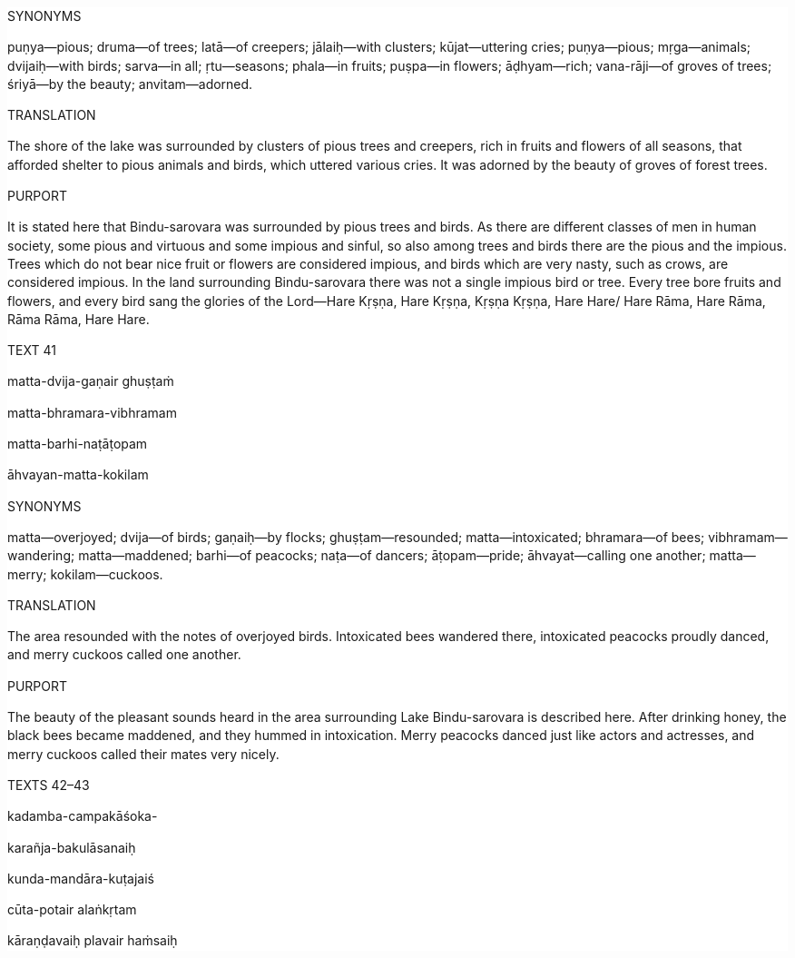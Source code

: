 SYNONYMS

puṇya—pious; druma—of trees; latā—of creepers; jālaiḥ—with clusters; kūjat—uttering cries; puṇya—pious; mṛga—animals; dvijaiḥ—with birds; sarva—in all; ṛtu—seasons; phala—in fruits; puṣpa—in flowers; āḍhyam—rich; vana-rāji—of groves of trees; śriyā—by the beauty; anvitam—adorned.

TRANSLATION

The shore of the lake was surrounded by clusters of pious trees and creepers, rich in fruits and flowers of all seasons, that afforded shelter to pious animals and birds, which uttered various cries. It was adorned by the beauty of groves of forest trees.

PURPORT

It is stated here that Bindu-sarovara was surrounded by pious trees and birds. As there are different classes of men in human society, some pious and virtuous and some impious and sinful, so also among trees and birds there are the pious and the impious. Trees which do not bear nice fruit or flowers are considered impious, and birds which are very nasty, such as crows, are considered impious. In the land surrounding Bindu-sarovara there was not a single impious bird or tree. Every tree bore fruits and flowers, and every bird sang the glories of the Lord—Hare Kṛṣṇa, Hare Kṛṣṇa, Kṛṣṇa Kṛṣṇa, Hare Hare/ Hare Rāma, Hare Rāma, Rāma Rāma, Hare Hare.

TEXT 41

matta-dvija-gaṇair ghuṣṭaṁ

matta-bhramara-vibhramam

matta-barhi-naṭāṭopam

āhvayan-matta-kokilam

SYNONYMS

matta—overjoyed; dvija—of birds; gaṇaiḥ—by flocks; ghuṣṭam—resounded; matta—intoxicated; bhramara—of bees; vibhramam—wandering; matta—maddened; barhi—of peacocks; naṭa—of dancers; āṭopam—pride; āhvayat—calling one another; matta—merry; kokilam—cuckoos.

TRANSLATION

The area resounded with the notes of overjoyed birds. Intoxicated bees wandered there, intoxicated peacocks proudly danced, and merry cuckoos called one another.

PURPORT

The beauty of the pleasant sounds heard in the area surrounding Lake Bindu-sarovara is described here. After drinking honey, the black bees became maddened, and they hummed in intoxication. Merry peacocks danced just like actors and actresses, and merry cuckoos called their mates very nicely.

TEXTS 42–43

kadamba-campakāśoka-

karañja-bakulāsanaiḥ

kunda-mandāra-kuṭajaiś

cūta-potair alaṅkṛtam

kāraṇḍavaiḥ plavair haṁsaiḥ
